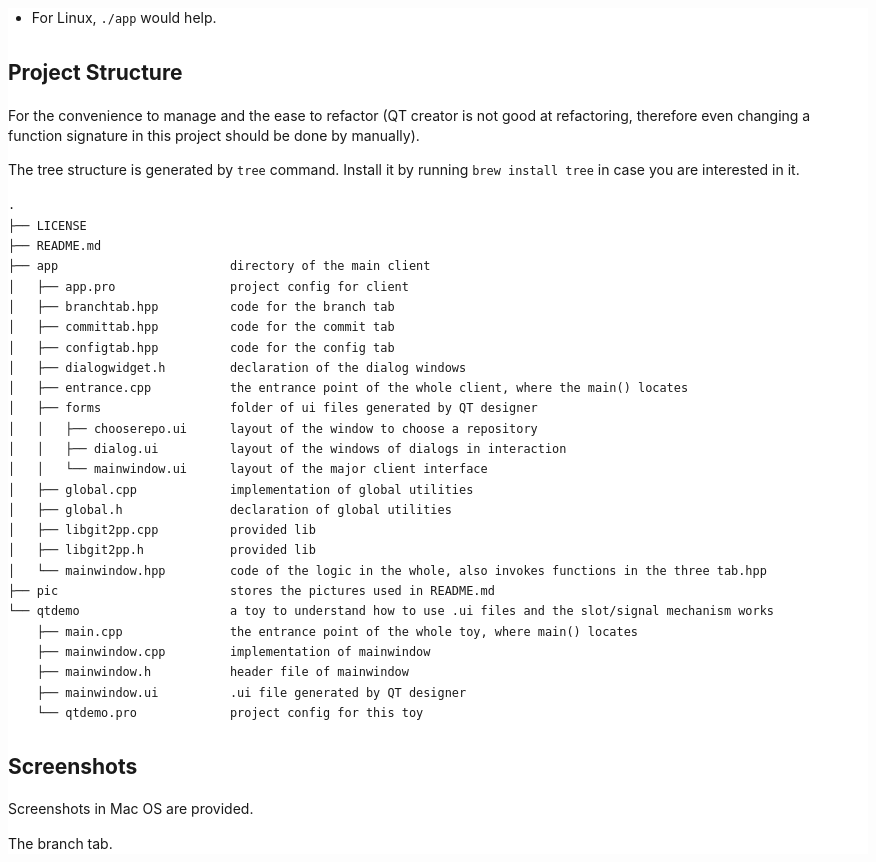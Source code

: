 - For Linux, `./app` would help.



## Project Structure

For the convenience to manage and the ease to refactor (QT creator is not good at refactoring, therefore even changing a function signature in this project should be done by manually).


The tree structure is generated by `tree` command. Install it by running `brew install tree` in case you are interested in it.

```
.
├── LICENSE
├── README.md
├── app                        directory of the main client
│   ├── app.pro                project config for client
│   ├── branchtab.hpp          code for the branch tab
│   ├── committab.hpp          code for the commit tab
│   ├── configtab.hpp          code for the config tab
│   ├── dialogwidget.h         declaration of the dialog windows
│   ├── entrance.cpp           the entrance point of the whole client, where the main() locates
│   ├── forms                  folder of ui files generated by QT designer
│   │   ├── chooserepo.ui      layout of the window to choose a repository
│   │   ├── dialog.ui          layout of the windows of dialogs in interaction
│   │   └── mainwindow.ui      layout of the major client interface
│   ├── global.cpp             implementation of global utilities
│   ├── global.h               declaration of global utilities
│   ├── libgit2pp.cpp          provided lib
│   ├── libgit2pp.h            provided lib
│   └── mainwindow.hpp         code of the logic in the whole, also invokes functions in the three tab.hpp
├── pic                        stores the pictures used in README.md
└── qtdemo                     a toy to understand how to use .ui files and the slot/signal mechanism works
    ├── main.cpp               the entrance point of the whole toy, where main() locates
    ├── mainwindow.cpp         implementation of mainwindow
    ├── mainwindow.h           header file of mainwindow
    ├── mainwindow.ui          .ui file generated by QT designer
    └── qtdemo.pro             project config for this toy
```


## Screenshots

Screenshots in Mac OS are provided.

The branch tab.

<center>